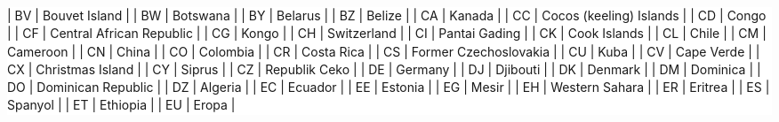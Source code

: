 | BV          | Bouvet Island                            |
| BW          | Botswana                                 |
| BY          | Belarus                                  |
| BZ          | Belize                                   |
| CA          | Kanada                                   |
| CC          | Cocos (keeling) Islands                  |
| CD          | Congo                                    |
| CF          | Central African Republic                 |
| CG          | Kongo                                    |
| CH          | Switzerland                              |
| CI          | Pantai Gading                            |
| CK          | Cook Islands                             |
| CL          | Chile                                    |
| CM          | Cameroon                                 |
| CN          | China                                    |
| CO          | Colombia                                 |
| CR          | Costa Rica                               |
| CS          | Former Czechoslovakia                    |
| CU          | Kuba                                     |
| CV          | Cape Verde                               |
| CX          | Christmas Island                         |
| CY          | Siprus                                   |
| CZ          | Republik Ceko                            |
| DE          | Germany                                  |
| DJ          | Djibouti                                 |
| DK          | Denmark                                  |
| DM          | Dominica                                 |
| DO          | Dominican Republic                       |
| DZ          | Algeria                                  |
| EC          | Ecuador                                  |
| EE          | Estonia                                  |
| EG          | Mesir                                    |
| EH          | Western Sahara                           |
| ER          | Eritrea                                  |
| ES          | Spanyol                                  |
| ET          | Ethiopia                                 |
| EU          | Eropa                                    |